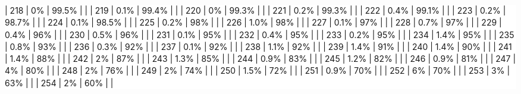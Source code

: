 | 218 | 0% | 99.5% |  |
| 219 | 0.1% | 99.4% |  |
| 220 | 0% | 99.3% |  |
| 221 | 0.2% | 99.3% |  |
| 222 | 0.4% | 99.1% |  |
| 223 | 0.2% | 98.7% |  |
| 224 | 0.1% | 98.5% |  |
| 225 | 0.2% | 98% |  |
| 226 | 1.0% | 98% |  |
| 227 | 0.1% | 97% |  |
| 228 | 0.7% | 97% |  |
| 229 | 0.4% | 96% |  |
| 230 | 0.5% | 96% |  |
| 231 | 0.1% | 95% |  |
| 232 | 0.4% | 95% |  |
| 233 | 0.2% | 95% |  |
| 234 | 1.4% | 95% |  |
| 235 | 0.8% | 93% |  |
| 236 | 0.3% | 92% |  |
| 237 | 0.1% | 92% |  |
| 238 | 1.1% | 92% |  |
| 239 | 1.4% | 91% |  |
| 240 | 1.4% | 90% |  |
| 241 | 1.4% | 88% |  |
| 242 | 2% | 87% |  |
| 243 | 1.3% | 85% |  |
| 244 | 0.9% | 83% |  |
| 245 | 1.2% | 82% |  |
| 246 | 0.9% | 81% |  |
| 247 | 4% | 80% |  |
| 248 | 2% | 76% |  |
| 249 | 2% | 74% |  |
| 250 | 1.5% | 72% |  |
| 251 | 0.9% | 70% |  |
| 252 | 6% | 70% |  |
| 253 | 3% | 63% |  |
| 254 | 2% | 60% |  |